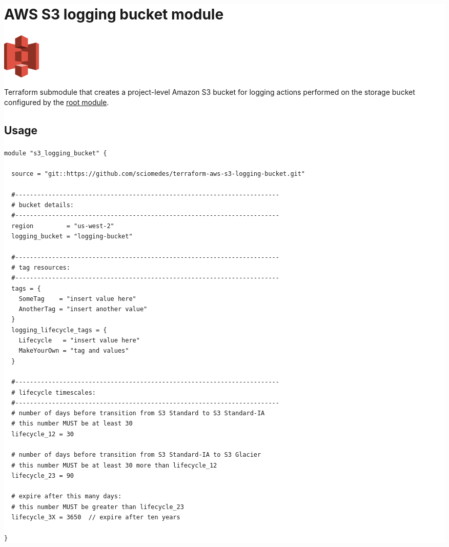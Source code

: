 # AWS S3 logging bucket module

![Amazon S3 icon]

Terraform submodule that creates a project-level Amazon S3 bucket for logging
actions performed on the storage bucket configured by the [root module].

## Usage

```
module "s3_logging_bucket" {

  source = "git::https://github.com/sciomedes/terraform-aws-s3-logging-bucket.git"

  #------------------------------------------------------------------------
  # bucket details:
  #------------------------------------------------------------------------
  region         = "us-west-2"
  logging_bucket = "logging-bucket"

  #------------------------------------------------------------------------
  # tag resources:
  #------------------------------------------------------------------------
  tags = {
    SomeTag    = "insert value here"
    AnotherTag = "insert another value"
  }
  logging_lifecycle_tags = {
    Lifecycle   = "insert value here"
    MakeYourOwn = "tag and values"
  }

  #------------------------------------------------------------------------
  # lifecycle timescales:
  #------------------------------------------------------------------------
  # number of days before transition from S3 Standard to S3 Standard-IA
  # this number MUST be at least 30
  lifecycle_12 = 30

  # number of days before transition from S3 Standard-IA to S3 Glacier
  # this number MUST be at least 30 more than lifecycle_12
  lifecycle_23 = 90

  # expire after this many days:
  # this number MUST be greater than lifecycle_23
  lifecycle_3X = 3650  // expire after ten years

}
```


[Amazon S3 icon]: https://github.com/sciomedes/terraform-s3-lambda-apigateway-example/raw/master/images/Storage_AmazonS3.png
[root module]: https://github.com/sciomedes/terraform-s3-lambda-apigateway-example
[AWS Command Line Interface (CLI)]: https://aws.amazon.com/cli/
[canned ACL]: https://docs.aws.amazon.com/AmazonS3/latest/dev/acl-overview.html#canned-acl
[Amazon S3 storage classes]: https://aws.amazon.com/s3/storage-classes/
[sciomedes]: https://github.com/sciomedes
[LICENSE]: https://github.com/sciomedes/terraform-s3-lambda-apigateway-example/blob/master/modules/terraform-aws-s3-logging-bucket/LICENSE